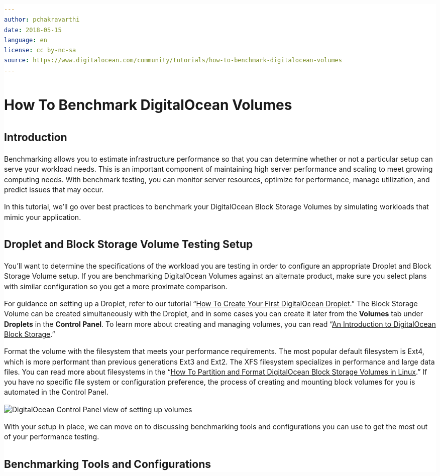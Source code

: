 ```yaml
---
author: pchakravarthi
date: 2018-05-15
language: en
license: cc by-nc-sa
source: https://www.digitalocean.com/community/tutorials/how-to-benchmark-digitalocean-volumes
---
```


# How To Benchmark DigitalOcean Volumes

## Introduction

Benchmarking allows you to estimate infrastructure performance so that you can determine whether or not a particular setup can serve your workload needs. This is an important component of maintaining high server performance and scaling to meet growing computing needs. With benchmark testing, you can monitor server resources, optimize for performance, manage utilization, and predict issues that may occur.

In this tutorial, we’ll go over best practices to benchmark your DigitalOcean Block Storage Volumes by simulating workloads that mimic your application.

## Droplet and Block Storage Volume Testing Setup

You’ll want to determine the specifications of the workload you are testing in order to configure an appropriate Droplet and Block Storage Volume setup. If you are benchmarking DigitalOcean Volumes against an alternate product, make sure you select plans with similar configuration so you get a more proximate comparison.

For guidance on setting up a Droplet, refer to our tutorial “[How To Create Your First DigitalOcean Droplet](how-to-create-your-first-digitalocean-droplet).” The Block Storage Volume can be created simultaneously with the Droplet, and in some cases you can create it later from the **Volumes** tab under **Droplets** in the **Control Panel**. To learn more about creating and managing volumes, you can read “[An Introduction to DigitalOcean Block Storage](an-introduction-to-digitalocean-block-storage).”

Format the volume with the filesystem that meets your performance requirements. The most popular default filesystem is Ext4, which is more performant than previous generations Ext3 and Ext2. The XFS filesystem specializes in performance and large data files. You can read more about filesystems in the “[How To Partition and Format DigitalOcean Block Storage Volumes in Linux](how-to-partition-and-format-digitalocean-block-storage-volumes-in-linux#formatting-the-partitions).” If you have no specific file system or configuration preference, the process of creating and mounting block volumes for you is automated in the Control Panel.

![DigitalOcean Control Panel view of setting up volumes](https://raw.githubusercontent.com/opendocs-md/do-tutorials-images/master/img/benchmark-digitalocean-volumes/add-volume-gui.png)

With your setup in place, we can move on to discussing benchmarking tools and configurations you can use to get the most out of your performance testing.

## Benchmarking Tools and Configurations
